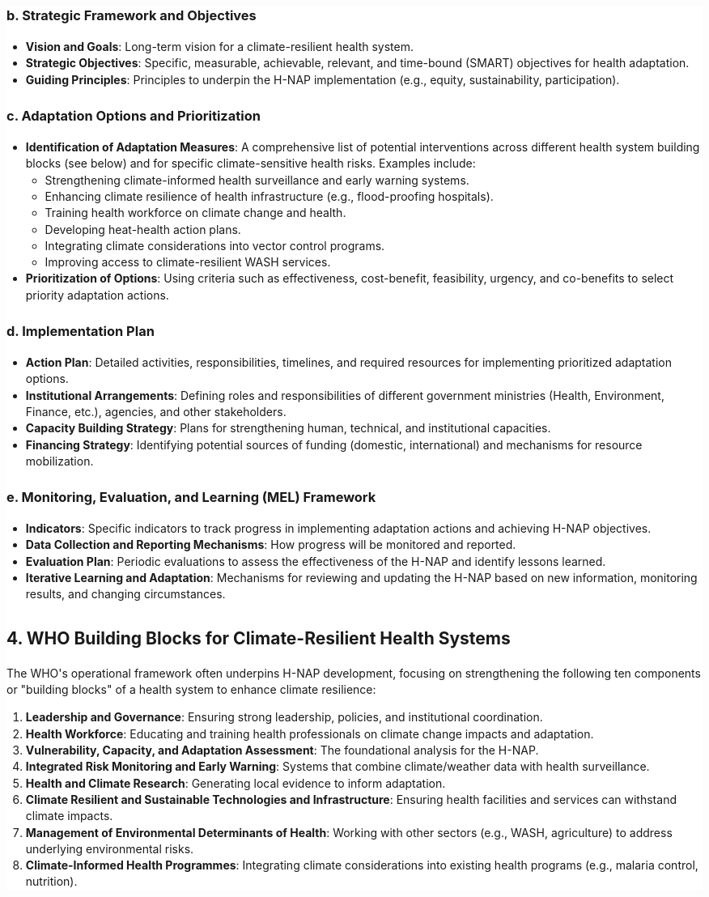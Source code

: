 ### b. Strategic Framework and Objectives

- **Vision and Goals**: Long-term vision for a climate-resilient health system.
- **Strategic Objectives**: Specific, measurable, achievable, relevant, and time-bound (SMART) objectives for health adaptation.
- **Guiding Principles**: Principles to underpin the H-NAP implementation (e.g., equity, sustainability, participation).

### c. Adaptation Options and Prioritization

- **Identification of Adaptation Measures**: A comprehensive list of potential interventions across different health system building blocks (see below) and for specific climate-sensitive health risks. Examples include:
  - Strengthening climate-informed health surveillance and early warning systems.
  - Enhancing climate resilience of health infrastructure (e.g., flood-proofing hospitals).
  - Training health workforce on climate change and health.
  - Developing heat-health action plans.
  - Integrating climate considerations into vector control programs.
  - Improving access to climate-resilient WASH services.
- **Prioritization of Options**: Using criteria such as effectiveness, cost-benefit, feasibility, urgency, and co-benefits to select priority adaptation actions.

### d. Implementation Plan

- **Action Plan**: Detailed activities, responsibilities, timelines, and required resources for implementing prioritized adaptation options.
- **Institutional Arrangements**: Defining roles and responsibilities of different government ministries (Health, Environment, Finance, etc.), agencies, and other stakeholders.
- **Capacity Building Strategy**: Plans for strengthening human, technical, and institutional capacities.
- **Financing Strategy**: Identifying potential sources of funding (domestic, international) and mechanisms for resource mobilization.

### e. Monitoring, Evaluation, and Learning (MEL) Framework

- **Indicators**: Specific indicators to track progress in implementing adaptation actions and achieving H-NAP objectives.
- **Data Collection and Reporting Mechanisms**: How progress will be monitored and reported.
- **Evaluation Plan**: Periodic evaluations to assess the effectiveness of the H-NAP and identify lessons learned.
- **Iterative Learning and Adaptation**: Mechanisms for reviewing and updating the H-NAP based on new information, monitoring results, and changing circumstances.

## 4. WHO Building Blocks for Climate-Resilient Health Systems

The WHO's operational framework often underpins H-NAP development, focusing on strengthening the following ten components or "building blocks" of a health system to enhance climate resilience:

1.  **Leadership and Governance**: Ensuring strong leadership, policies, and institutional coordination.
2.  **Health Workforce**: Educating and training health professionals on climate change impacts and adaptation.
3.  **Vulnerability, Capacity, and Adaptation Assessment**: The foundational analysis for the H-NAP.
4.  **Integrated Risk Monitoring and Early Warning**: Systems that combine climate/weather data with health surveillance.
5.  **Health and Climate Research**: Generating local evidence to inform adaptation.
6.  **Climate Resilient and Sustainable Technologies and Infrastructure**: Ensuring health facilities and services can withstand climate impacts.
7.  **Management of Environmental Determinants of Health**: Working with other sectors (e.g., WASH, agriculture) to address underlying environmental risks.
8.  **Climate-Informed Health Programmes**: Integrating climate considerations into existing health programs (e.g., malaria control, nutrition).